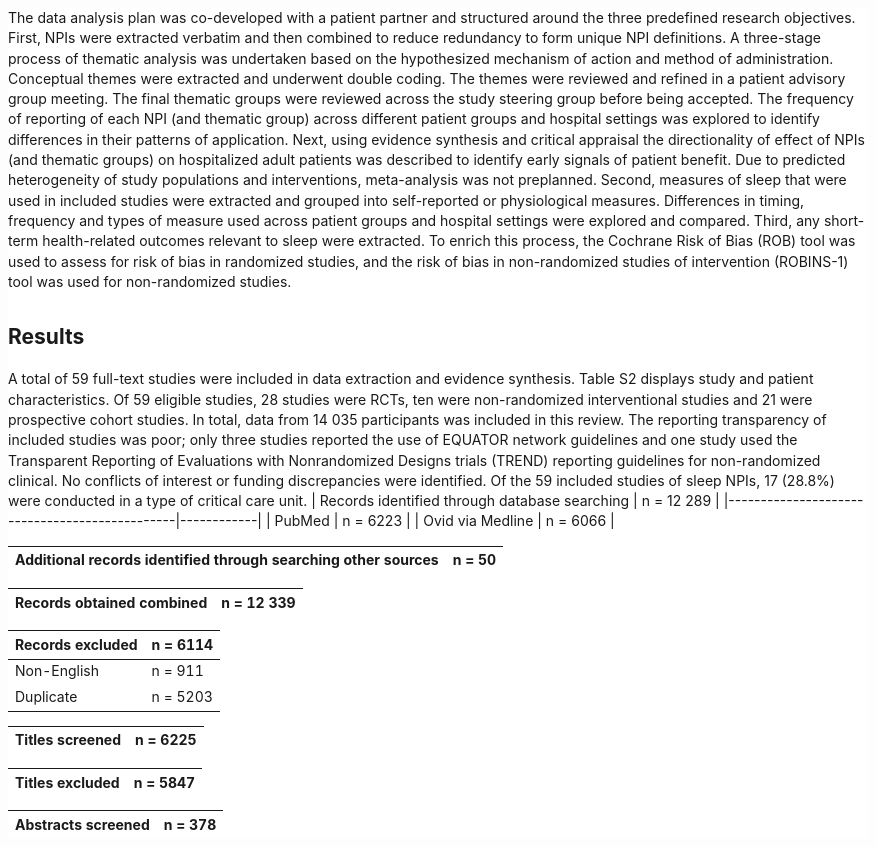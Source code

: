 The data analysis plan was co-developed with a patient partner and structured around the three predefined research objectives. First, NPIs were extracted verbatim and then combined to reduce redundancy to form unique NPI definitions. A three-stage process of thematic analysis was undertaken based on the hypothesized mechanism of action and method of administration. Conceptual themes were extracted and underwent double coding. The themes were reviewed and refined in a patient advisory group meeting. The final thematic groups were reviewed across the study steering group before being accepted. The frequency of reporting of each NPI (and thematic group) across different patient groups and hospital settings was explored to identify differences in their patterns of application. Next, using evidence synthesis and critical appraisal the directionality of effect of NPIs (and thematic groups) on hospitalized adult patients was described to identify early signals of patient benefit. Due to predicted heterogeneity of study populations and interventions, meta-analysis was not preplanned. Second, measures of sleep that were used in included studies were extracted and grouped into self-reported or physiological measures. Differences in timing, frequency and types of measure used across patient groups and hospital settings were explored and compared. Third, any short-term health-related outcomes relevant to sleep were extracted. To enrich this process, the Cochrane Risk of Bias (ROB) tool was used to assess for risk of bias in randomized studies, and the risk of bias in non-randomized studies of intervention (ROBINS-1) tool was used for non-randomized studies.

## Results
A total of 59 full-text studies were included in data extraction and evidence synthesis. Table S2 displays study and patient characteristics. Of 59 eligible studies, 28 studies were RCTs, ten were non-randomized interventional studies and 21 were prospective cohort studies. In total, data from 14 035 participants was included in this review. The reporting transparency of included studies was poor; only three studies reported the use of EQUATOR network guidelines and one study used the Transparent Reporting of Evaluations with Nonrandomized Designs trials (TREND) reporting guidelines for non-randomized clinical. No conflicts of interest or funding discrepancies were identified. Of the 59 included studies of sleep NPIs, 17 (28.8%) were conducted in a type of critical care unit. | Records identified through database searching | n = 12 289 |
|-----------------------------------------------|------------|
| PubMed                                        | n = 6223   |
| Ovid via Medline                             | n = 6066   |

| Additional records identified through searching other sources | n = 50 |
|-------------------------------------------------------------|-------|

| Records obtained combined | n = 12 339 |
|--------------------------|------------|

| Records excluded | n = 6114 |
|------------------|---------|
| Non-English       | n = 911 |
| Duplicate         | n = 5203 |

| Titles screened | n = 6225 |
|-----------------|---------|

| Titles excluded | n = 5847 |
|-----------------|---------|

| Abstracts screened | n = 378 |
|--------------------|-------|
